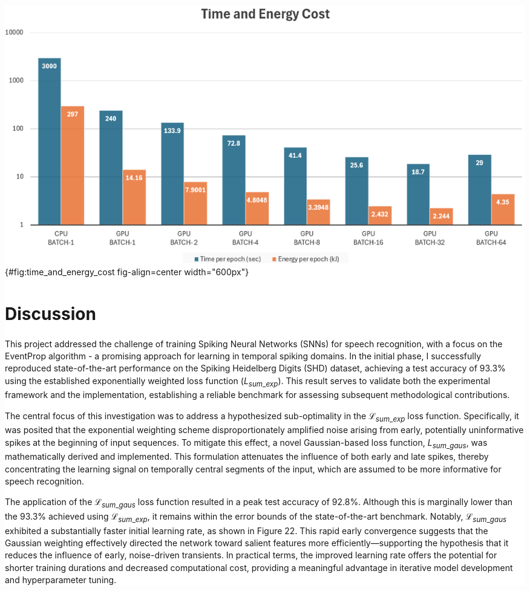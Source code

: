 ![Bar graph of the time cost and energy cost for CPU and GPU using different batch sizes. ](images/time_and_energy_cost.png){#fig:time_and_energy_cost fig-align=center width="600px"}


# Discussion

This project addressed the challenge of training Spiking Neural Networks (SNNs) for speech recognition, with a focus on the EventProp algorithm - a promising approach for learning in temporal spiking domains. In the initial phase, I successfully reproduced state-of-the-art performance on the Spiking Heidelberg Digits (SHD) dataset, achieving a test accuracy of 93.3% using the established exponentially weighted loss function ($L_{sum\_exp}$). This result serves to validate both the experimental framework and the implementation, establishing a reliable benchmark for assessing subsequent methodological contributions.

The central focus of this investigation was to address a hypothesized sub-optimality in the $\mathcal{L}_{sum\_exp}$ loss function. Specifically, it was posited that the exponential weighting scheme disproportionately amplified noise arising from early, potentially uninformative spikes at the beginning of input sequences. To mitigate this effect, a novel Gaussian-based loss function, $L_{sum\_gaus}$​, was mathematically derived and implemented. This formulation attenuates the influence of both early and late spikes, thereby concentrating the learning signal on temporally central segments of the input, which are assumed to be more informative for speech recognition.

The application of the $\mathcal{L}_{sum\_gaus}$ loss function resulted in a peak test accuracy of 92.8%. Although this is marginally lower than the 93.3% achieved using $\mathcal{L}_{sum\_exp}$, it remains within the error bounds of the state-of-the-art benchmark. Notably, $\mathcal{L}_{sum\_gaus}$ exhibited a substantially faster initial learning rate, as shown in Figure 22. This rapid early convergence suggests that the Gaussian weighting effectively directed the network toward salient features more efficiently—supporting the hypothesis that it reduces the influence of early, noise-driven transients. In practical terms, the improved learning rate offers the potential for shorter training durations and decreased computational cost, providing a meaningful advantage in iterative model development and hyperparameter tuning.

